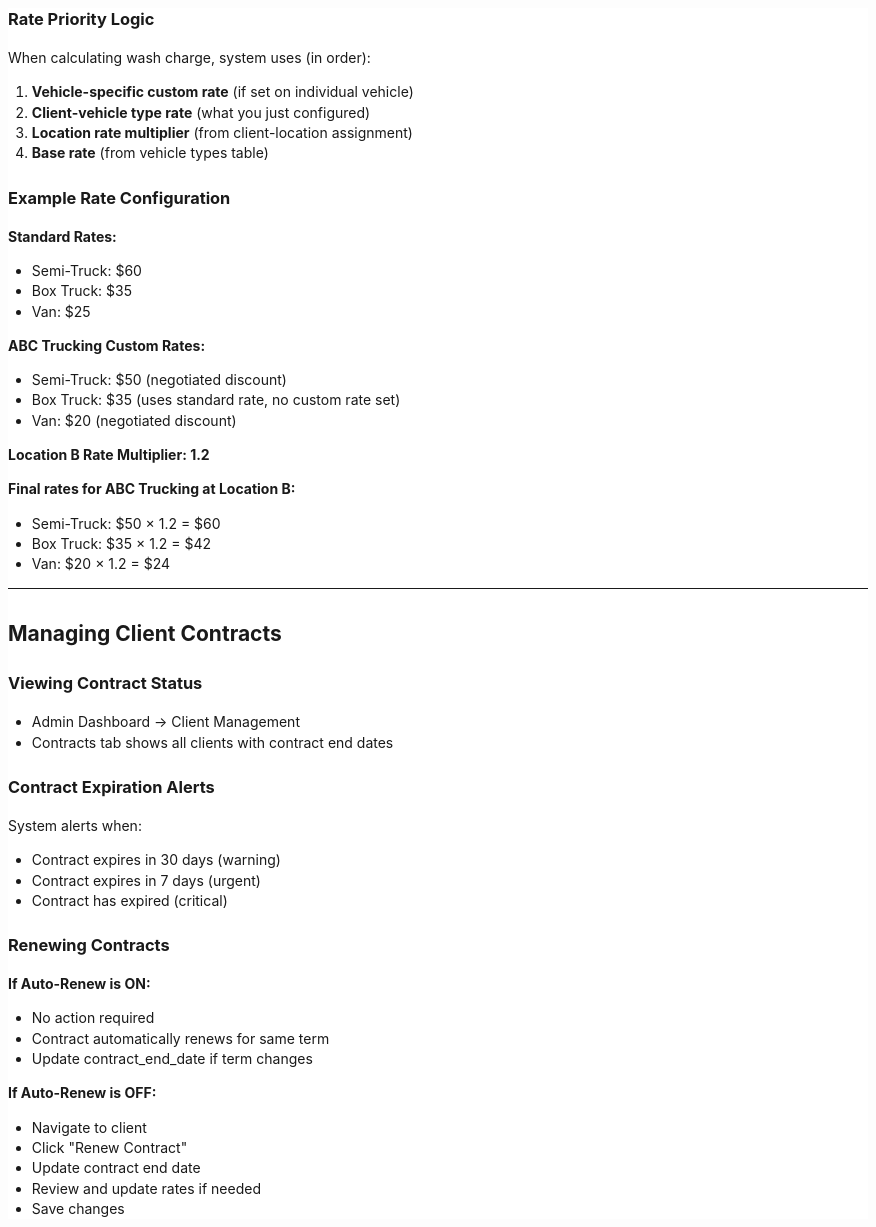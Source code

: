 ### Rate Priority Logic

When calculating wash charge, system uses (in order):
1. **Vehicle-specific custom rate** (if set on individual vehicle)
2. **Client-vehicle type rate** (what you just configured)
3. **Location rate multiplier** (from client-location assignment)
4. **Base rate** (from vehicle types table)

### Example Rate Configuration

**Standard Rates:**
- Semi-Truck: $60
- Box Truck: $35
- Van: $25

**ABC Trucking Custom Rates:**
- Semi-Truck: $50 (negotiated discount)
- Box Truck: $35 (uses standard rate, no custom rate set)
- Van: $20 (negotiated discount)

**Location B Rate Multiplier: 1.2**

**Final rates for ABC Trucking at Location B:**
- Semi-Truck: $50 × 1.2 = $60
- Box Truck: $35 × 1.2 = $42
- Van: $20 × 1.2 = $24

---

## Managing Client Contracts

### Viewing Contract Status
- Admin Dashboard → Client Management
- Contracts tab shows all clients with contract end dates

### Contract Expiration Alerts
System alerts when:
- Contract expires in 30 days (warning)
- Contract expires in 7 days (urgent)
- Contract has expired (critical)

### Renewing Contracts

**If Auto-Renew is ON:**
- No action required
- Contract automatically renews for same term
- Update contract_end_date if term changes

**If Auto-Renew is OFF:**
- Navigate to client
- Click "Renew Contract"
- Update contract end date
- Review and update rates if needed
- Save changes
